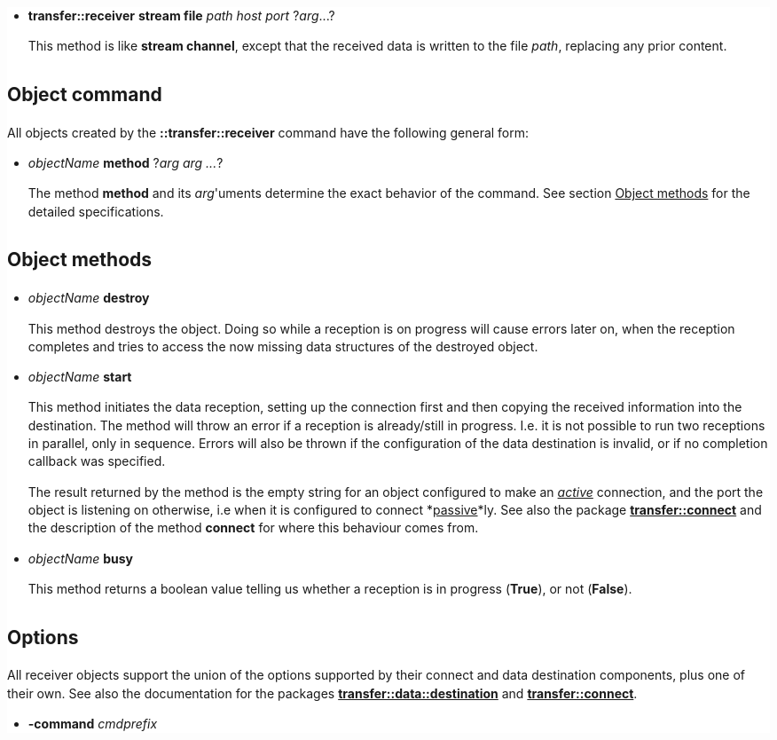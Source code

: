   - <a name='3'></a>__transfer::receiver__ __stream file__ *path* *host* *port* ?*arg*\.\.\.?

    This method is like __stream channel__, except that the received data is
    written to the file *path*, replacing any prior content\.

## <a name='subsection2'></a>Object command

All objects created by the __::transfer::receiver__ command have the
following general form:

  - <a name='4'></a>*objectName* __method__ ?*arg arg \.\.\.*?

    The method __method__ and its *arg*'uments determine the exact
    behavior of the command\. See section [Object methods](#subsection3) for
    the detailed specifications\.

## <a name='subsection3'></a>Object methods

  - <a name='5'></a>*objectName* __destroy__

    This method destroys the object\. Doing so while a reception is on progress
    will cause errors later on, when the reception completes and tries to access
    the now missing data structures of the destroyed object\.

  - <a name='6'></a>*objectName* __start__

    This method initiates the data reception, setting up the connection first
    and then copying the received information into the destination\. The method
    will throw an error if a reception is already/still in progress\. I\.e\. it is
    not possible to run two receptions in parallel, only in sequence\. Errors
    will also be thrown if the configuration of the data destination is invalid,
    or if no completion callback was specified\.

    The result returned by the method is the empty string for an object
    configured to make an *[active](\.\./\.\./\.\./\.\./index\.md\#active)*
    connection, and the port the object is listening on otherwise, i\.e when it
    is configured to connect *[passive](\.\./\.\./\.\./\.\./index\.md\#passive)*ly\.
    See also the package __[transfer::connect](connect\.md)__ and the
    description of the method __connect__ for where this behaviour comes
    from\.

  - <a name='7'></a>*objectName* __busy__

    This method returns a boolean value telling us whether a reception is in
    progress \(__True__\), or not \(__False__\)\.

## <a name='subsection4'></a>Options

All receiver objects support the union of the options supported by their connect
and data destination components, plus one of their own\. See also the
documentation for the packages
__[transfer::data::destination](ddest\.md)__ and
__[transfer::connect](connect\.md)__\.

  - __\-command__ *cmdprefix*
